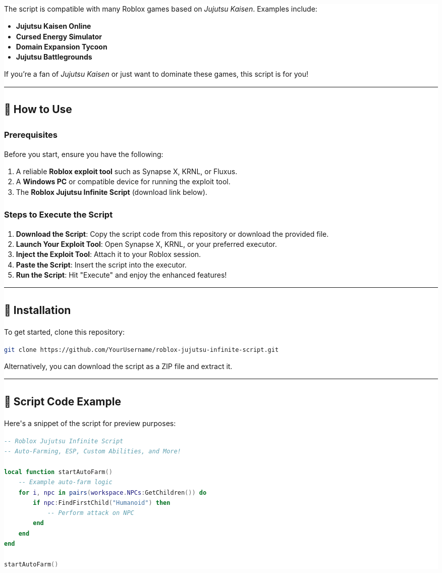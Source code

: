 The script is compatible with many Roblox games based on *Jujutsu Kaisen*. Examples include:  
- **Jujutsu Kaisen Online**  
- **Cursed Energy Simulator**  
- **Domain Expansion Tycoon**  
- **Jujutsu Battlegrounds**  

If you’re a fan of *Jujutsu Kaisen* or just want to dominate these games, this script is for you!

---

## 🚀 How to Use

### Prerequisites
Before you start, ensure you have the following:  
1. A reliable **Roblox exploit tool** such as Synapse X, KRNL, or Fluxus.  
2. A **Windows PC** or compatible device for running the exploit tool.  
3. The **Roblox Jujutsu Infinite Script** (download link below).  

### Steps to Execute the Script
1. **Download the Script**: Copy the script code from this repository or download the provided file.  
2. **Launch Your Exploit Tool**: Open Synapse X, KRNL, or your preferred executor.  
3. **Inject the Exploit Tool**: Attach it to your Roblox session.  
4. **Paste the Script**: Insert the script into the executor.  
5. **Run the Script**: Hit "Execute" and enjoy the enhanced features!  

---

## 📂 Installation

To get started, clone this repository:  

```bash
git clone https://github.com/YourUsername/roblox-jujutsu-infinite-script.git
```

Alternatively, you can download the script as a ZIP file and extract it.  

---

## 📜 Script Code Example

Here's a snippet of the script for preview purposes:  

```lua
-- Roblox Jujutsu Infinite Script
-- Auto-Farming, ESP, Custom Abilities, and More!

local function startAutoFarm()
    -- Example auto-farm logic
    for i, npc in pairs(workspace.NPCs:GetChildren()) do
        if npc:FindFirstChild("Humanoid") then
            -- Perform attack on NPC
        end
    end
end

startAutoFarm()
```
